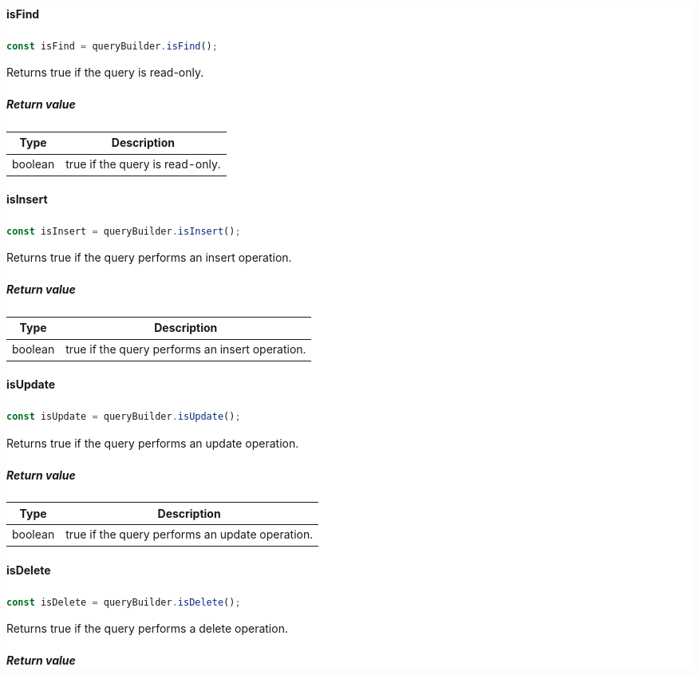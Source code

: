 


#### isFind

```js
const isFind = queryBuilder.isFind();
```

Returns true if the query is read-only.

##### Return value

Type|Description
----|-----------------------------
boolean|true if the query is read-only.




#### isInsert

```js
const isInsert = queryBuilder.isInsert();
```

Returns true if the query performs an insert operation.

##### Return value

Type|Description
----|-----------------------------
boolean|true if the query performs an insert operation.




#### isUpdate

```js
const isUpdate = queryBuilder.isUpdate();
```

Returns true if the query performs an update operation.

##### Return value

Type|Description
----|-----------------------------
boolean|true if the query performs an update operation.




#### isDelete

```js
const isDelete = queryBuilder.isDelete();
```

Returns true if the query performs a delete operation.

##### Return value
